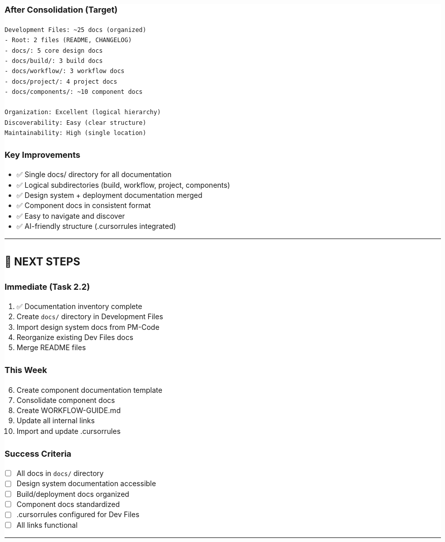 ### After Consolidation (Target)

```
Development Files: ~25 docs (organized)
- Root: 2 files (README, CHANGELOG)
- docs/: 5 core design docs
- docs/build/: 3 build docs
- docs/workflow/: 3 workflow docs
- docs/project/: 4 project docs
- docs/components/: ~10 component docs

Organization: Excellent (logical hierarchy)
Discoverability: Easy (clear structure)
Maintainability: High (single location)
```

### Key Improvements

- ✅ Single docs/ directory for all documentation
- ✅ Logical subdirectories (build, workflow, project, components)
- ✅ Design system + deployment documentation merged
- ✅ Component docs in consistent format
- ✅ Easy to navigate and discover
- ✅ AI-friendly structure (.cursorrules integrated)

---

## 🚀 NEXT STEPS

### Immediate (Task 2.2)
1. ✅ Documentation inventory complete
2. Create `docs/` directory in Development Files
3. Import design system docs from PM-Code
4. Reorganize existing Dev Files docs
5. Merge README files

### This Week
6. Create component documentation template
7. Consolidate component docs
8. Create WORKFLOW-GUIDE.md
9. Update all internal links
10. Import and update .cursorrules

### Success Criteria
- [ ] All docs in `docs/` directory
- [ ] Design system documentation accessible
- [ ] Build/deployment docs organized
- [ ] Component docs standardized
- [ ] .cursorrules configured for Dev Files
- [ ] All links functional

---